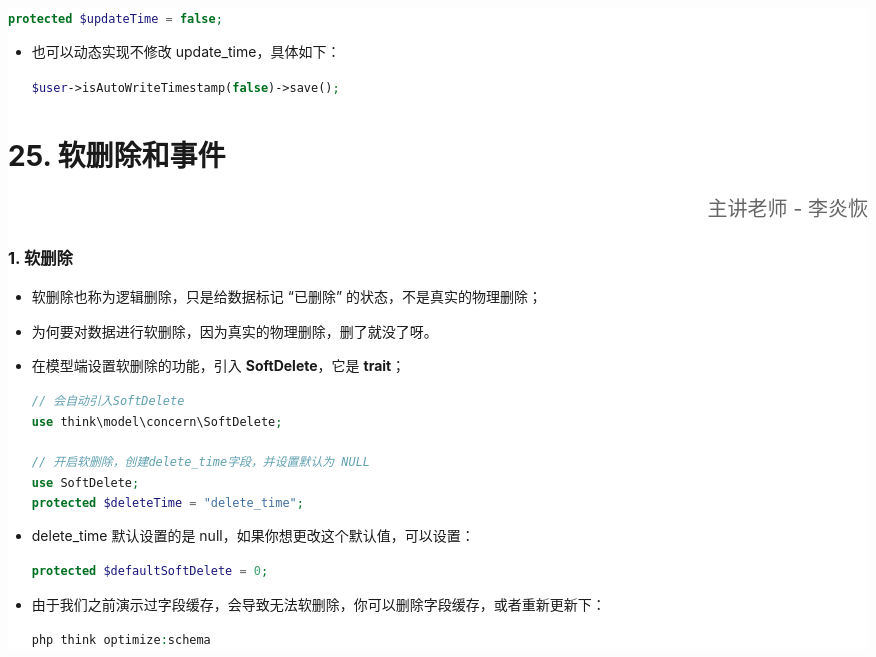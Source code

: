   ```php
  protected $updateTime = false;
  ```

  

- 也可以动态实现不修改 update_time，具体如下：

  ```php
  $user->isAutoWriteTimestamp(false)->save();
  ```

  











# 25. **软删除和事件**

<div style="text-align:right;color:#666;font-size:20px;">主讲老师 - 李炎恢</div>







### 1. **软删除**

- 软删除也称为逻辑删除，只是给数据标记 “已删除” 的状态，不是真实的物理删除；

- 为何要对数据进行软删除，因为真实的物理删除，删了就没了呀。

- 在模型端设置软删除的功能，引入 **SoftDelete**，它是 **trait**；

  ```php
  // 会自动引入SoftDelete
  use think\model\concern\SoftDelete;
  
  // 开启软删除，创建delete_time字段，并设置默认为 NULL
  use SoftDelete;
  protected $deleteTime = "delete_time";
  ```

  

- delete_time 默认设置的是 null，如果你想更改这个默认值，可以设置：

  ```php
  protected $defaultSoftDelete = 0;
  ```




- 由于我们之前演示过字段缓存，会导致无法软删除，你可以删除字段缓存，或者重新更新下：

  ```php
  php think optimize:schema
  ```
